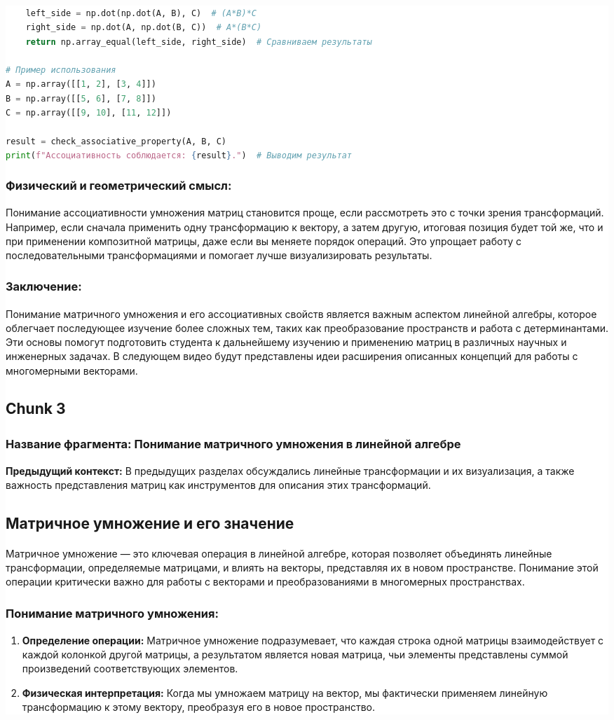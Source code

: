 ```python
    left_side = np.dot(np.dot(A, B), C)  # (A*B)*C
    right_side = np.dot(A, np.dot(B, C))  # A*(B*C)
    return np.array_equal(left_side, right_side)  # Сравниваем результаты

# Пример использования
A = np.array([[1, 2], [3, 4]])
B = np.array([[5, 6], [7, 8]])
C = np.array([[9, 10], [11, 12]])

result = check_associative_property(A, B, C)
print(f"Ассоциативность соблюдается: {result}.")  # Выводим результат
```

### Физический и геометрический смысл:

Понимание ассоциативности умножения матриц становится проще, если рассмотреть это с точки зрения трансформаций. Например, если сначала применить одну трансформацию к вектору, а затем другую, итоговая позиция будет той же, что и при применении композитной матрицы, даже если вы меняете порядок операций. Это упрощает работу с последовательными трансформациями и помогает лучше визуализировать результаты.

### Заключение:

Понимание матричного умножения и его ассоциативных свойств является важным аспектом линейной алгебры, которое облегчает последующее изучение более сложных тем, таких как преобразование пространств и работа с детерминантами. Эти основы помогут подготовить студента к дальнейшему изучению и применению матриц в различных научных и инженерных задачах. В следующем видео будут представлены идеи расширения описанных концепций для работы с многомерными векторами.

## Chunk 3
### **Название фрагмента: Понимание матричного умножения в линейной алгебре**

**Предыдущий контекст:** В предыдущих разделах обсуждались линейные трансформации и их визуализация, а также важность представления матриц как инструментов для описания этих трансформаций.

## **Матричное умножение и его значение**

Матричное умножение — это ключевая операция в линейной алгебре, которая позволяет объединять линейные трансформации, определяемые матрицами, и влиять на векторы, представляя их в новом пространстве. Понимание этой операции критически важно для работы с векторами и преобразованиями в многомерных пространствах.

### Понимание матричного умножения:

1. **Определение операции:** Матричное умножение подразумевает, что каждая строка одной матрицы взаимодействует с каждой колонкой другой матрицы, а результатом является новая матрица, чьи элементы представлены суммой произведений соответствующих элементов.

2. **Физическая интерпретация:** Когда мы умножаем матрицу на вектор, мы фактически применяем линейную трансформацию к этому вектору, преобразуя его в новое пространство.
